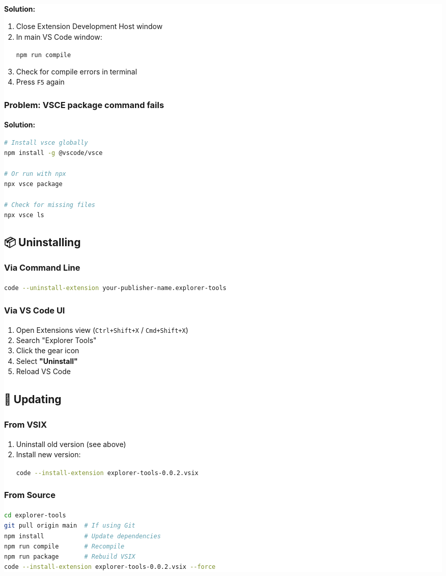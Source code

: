 **Solution:**
1. Close Extension Development Host window
2. In main VS Code window:
   ```bash
   npm run compile
   ```
3. Check for compile errors in terminal
4. Press `F5` again

### Problem: VSCE package command fails

**Solution:**
```bash
# Install vsce globally
npm install -g @vscode/vsce

# Or run with npx
npx vsce package

# Check for missing files
npx vsce ls
```

## 📦 Uninstalling

### Via Command Line
```bash
code --uninstall-extension your-publisher-name.explorer-tools
```

### Via VS Code UI
1. Open Extensions view (`Ctrl+Shift+X` / `Cmd+Shift+X`)
2. Search "Explorer Tools"
3. Click the gear icon
4. Select **"Uninstall"**
5. Reload VS Code

## 🔄 Updating

### From VSIX
1. Uninstall old version (see above)
2. Install new version:
   ```bash
   code --install-extension explorer-tools-0.0.2.vsix
   ```

### From Source
```bash
cd explorer-tools
git pull origin main  # If using Git
npm install           # Update dependencies
npm run compile       # Recompile
npm run package       # Rebuild VSIX
code --install-extension explorer-tools-0.0.2.vsix --force
```
